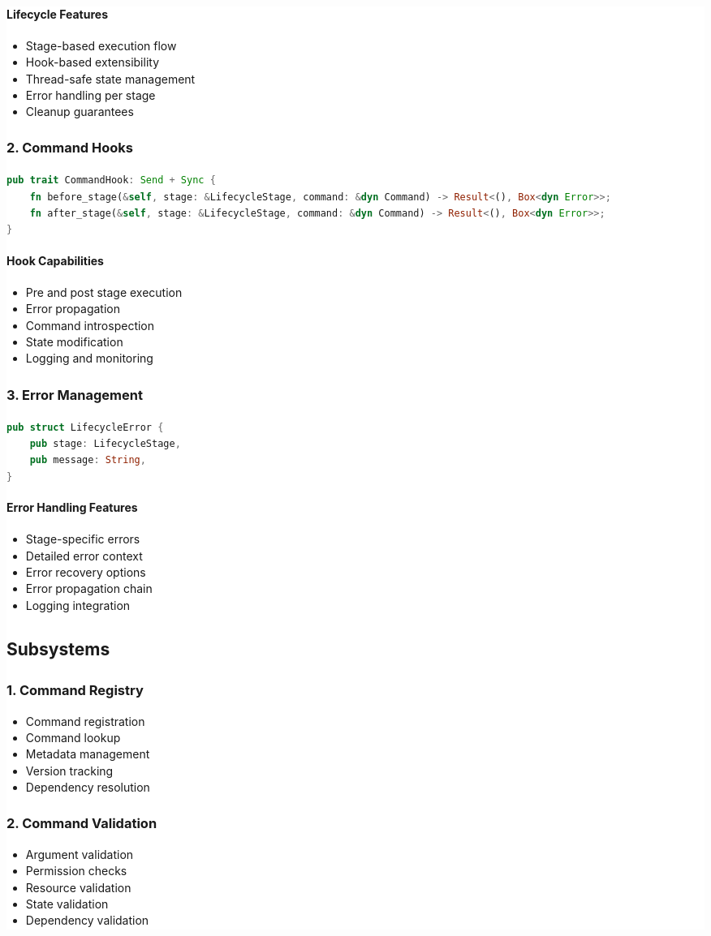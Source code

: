 #### Lifecycle Features
- Stage-based execution flow
- Hook-based extensibility
- Thread-safe state management
- Error handling per stage
- Cleanup guarantees

### 2. Command Hooks
```rust
pub trait CommandHook: Send + Sync {
    fn before_stage(&self, stage: &LifecycleStage, command: &dyn Command) -> Result<(), Box<dyn Error>>;
    fn after_stage(&self, stage: &LifecycleStage, command: &dyn Command) -> Result<(), Box<dyn Error>>;
}
```

#### Hook Capabilities
- Pre and post stage execution
- Error propagation
- Command introspection
- State modification
- Logging and monitoring

### 3. Error Management
```rust
pub struct LifecycleError {
    pub stage: LifecycleStage,
    pub message: String,
}
```

#### Error Handling Features
- Stage-specific errors
- Detailed error context
- Error recovery options
- Error propagation chain
- Logging integration

## Subsystems

### 1. Command Registry
- Command registration
- Command lookup
- Metadata management
- Version tracking
- Dependency resolution

### 2. Command Validation
- Argument validation
- Permission checks
- Resource validation
- State validation
- Dependency validation
